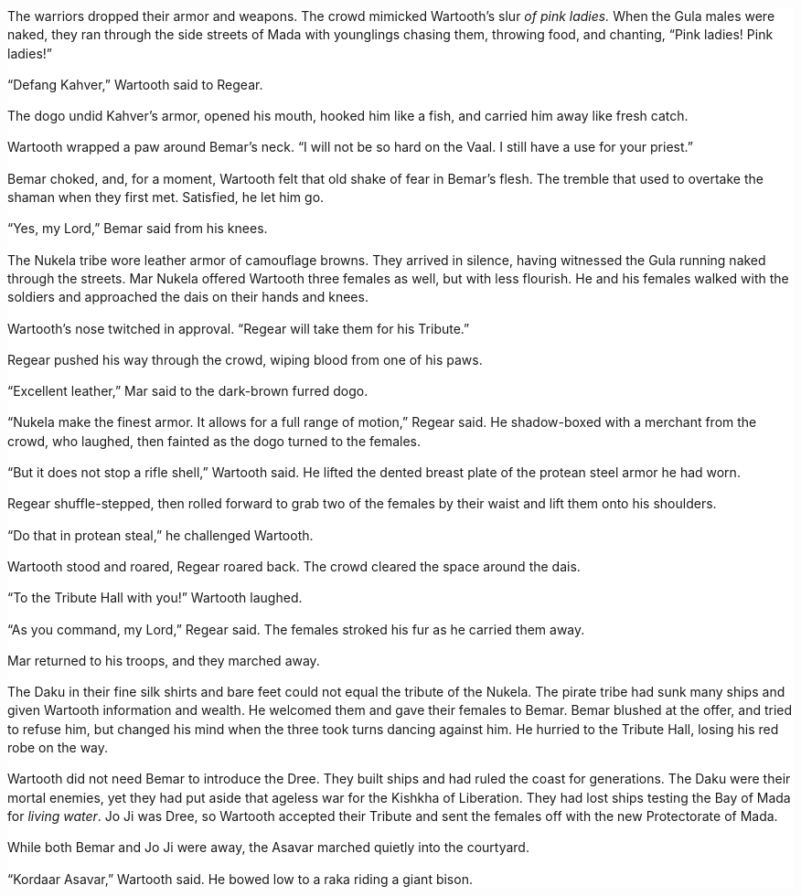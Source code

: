 The warriors dropped their armor and weapons. The crowd mimicked Wartooth’s slur *of pink ladies.* When the Gula males were naked, they ran through the side streets of Mada with younglings chasing them, throwing food, and chanting, “Pink ladies! Pink ladies!”

“Defang Kahver,” Wartooth said to Regear.

The dogo undid Kahver’s armor, opened his mouth, hooked him like a fish, and carried him away like fresh catch.

Wartooth wrapped a paw around Bemar’s neck. “I will not be so hard on the Vaal. I still have a use for your priest.”

Bemar choked, and, for a moment, Wartooth felt that old shake of fear in Bemar’s flesh. The tremble that used to overtake the shaman when they first met. Satisfied, he let him go.

“Yes, my Lord,” Bemar said from his knees.

The Nukela tribe wore leather armor of camouflage browns. They arrived in silence, having witnessed the Gula running naked through the streets. Mar Nukela offered Wartooth three females as well, but with less flourish. He and his females walked with the soldiers and approached the dais on their hands and knees.

Wartooth’s nose twitched in approval. “Regear will take them for his Tribute.”

Regear pushed his way through the crowd, wiping blood from one of his paws.

“Excellent leather,” Mar said to the dark-brown furred dogo.

“Nukela make the finest armor. It allows for a full range of motion,” Regear said. He shadow-boxed with a merchant from the crowd, who laughed, then fainted as the dogo turned to the females.

“But it does not stop a rifle shell,” Wartooth said. He lifted the dented breast plate of the protean steel armor he had worn.

Regear shuffle-stepped, then rolled forward to grab two of the females by their waist and lift them onto his shoulders.

“Do that in protean steal,” he challenged Wartooth.

Wartooth stood and roared, Regear roared back. The crowd cleared the space around the dais.

“To the Tribute Hall with you!” Wartooth laughed.

“As you command, my Lord,” Regear said. The females stroked his fur as he carried them away.

Mar returned to his troops, and they marched away.

The Daku in their fine silk shirts and bare feet could not equal the tribute of the Nukela. The pirate tribe had sunk many ships and given Wartooth information and wealth. He welcomed them and gave their females to Bemar. Bemar blushed at the offer, and tried to refuse him, but changed his mind when the three took turns dancing against him. He hurried to the Tribute Hall, losing his red robe on the way.

Wartooth did not need Bemar to introduce the Dree. They built ships and had ruled the coast for generations. The Daku were their mortal enemies, yet they had put aside that ageless war for the Kishkha of Liberation. They had lost ships testing the Bay of Mada for *living water*. Jo Ji was Dree, so Wartooth accepted their Tribute and sent the females off with the new Protectorate of Mada.

While both Bemar and Jo Ji were away, the Asavar marched quietly into the courtyard.

“Kordaar Asavar,” Wartooth said. He bowed low to a raka riding a giant bison.
